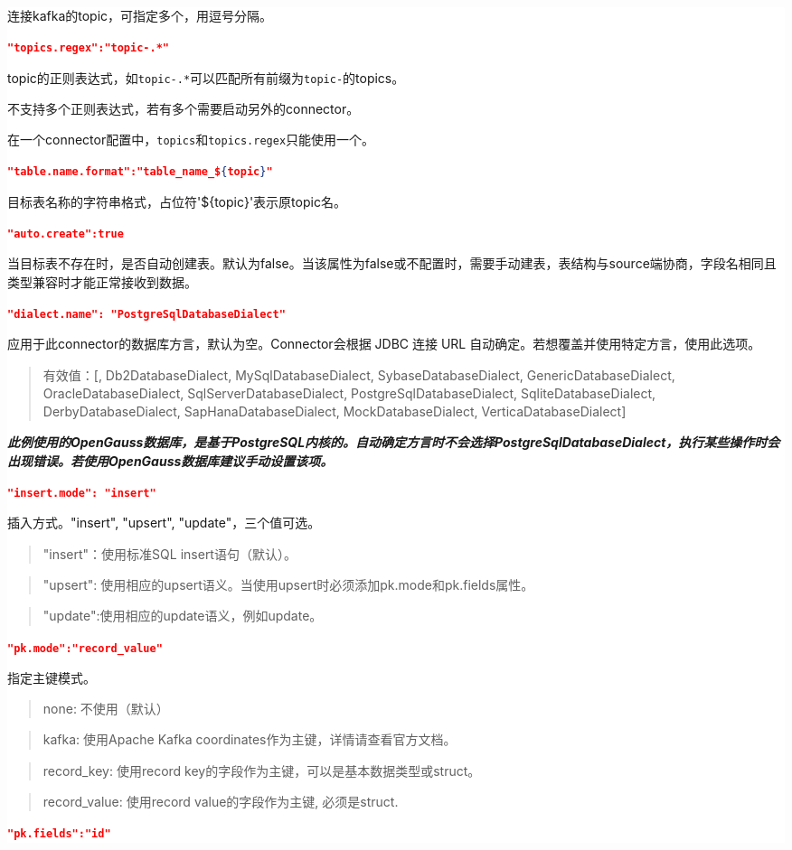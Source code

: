 连接kafka的topic，可指定多个，用逗号分隔。

```json
"topics.regex":"topic-.*"
```

topic的正则表达式，如`topic-.*`可以匹配所有前缀为`topic-`的topics。

不支持多个正则表达式，若有多个需要启动另外的connector。

在一个connector配置中，`topics`和`topics.regex`只能使用一个。

```json
"table.name.format":"table_name_${topic}"
```

目标表名称的字符串格式，占位符'${topic}'表示原topic名。

```json
"auto.create":true
```

当目标表不存在时，是否自动创建表。默认为false。当该属性为false或不配置时，需要手动建表，表结构与source端协商，字段名相同且类型兼容时才能正常接收到数据。

```json
"dialect.name": "PostgreSqlDatabaseDialect"
```

应用于此connector的数据库方言，默认为空。Connector会根据 JDBC 连接 URL 自动确定。若想覆盖并使用特定方言，使用此选项。

> 有效值：[, Db2DatabaseDialect, MySqlDatabaseDialect, SybaseDatabaseDialect, GenericDatabaseDialect, OracleDatabaseDialect, SqlServerDatabaseDialect, PostgreSqlDatabaseDialect, SqliteDatabaseDialect, DerbyDatabaseDialect, SapHanaDatabaseDialect, MockDatabaseDialect, VerticaDatabaseDialect]

___此例使用的OpenGauss数据库，是基于PostgreSQL内核的。自动确定方言时不会选择PostgreSqlDatabaseDialect，执行某些操作时会出现错误。若使用OpenGauss数据库建议手动设置该项。___

```json
"insert.mode": "insert"
```

插入方式。"insert", "upsert", "update"，三个值可选。

> "insert"：使用标准SQL insert语句（默认）。

> "upsert":  使用相应的upsert语义。当使用upsert时必须添加pk.mode和pk.fields属性。

> "update":使用相应的update语义，例如update。

```json
"pk.mode":"record_value"
```

  指定主键模式。

>  none: 不使用（默认）

>  kafka: 使用Apache Kafka coordinates作为主键，详情请查看官方文档。

>  record_key: 使用record key的字段作为主键，可以是基本数据类型或struct。

>  record_value: 使用record value的字段作为主键, 必须是struct.

```json
"pk.fields":"id"
```
